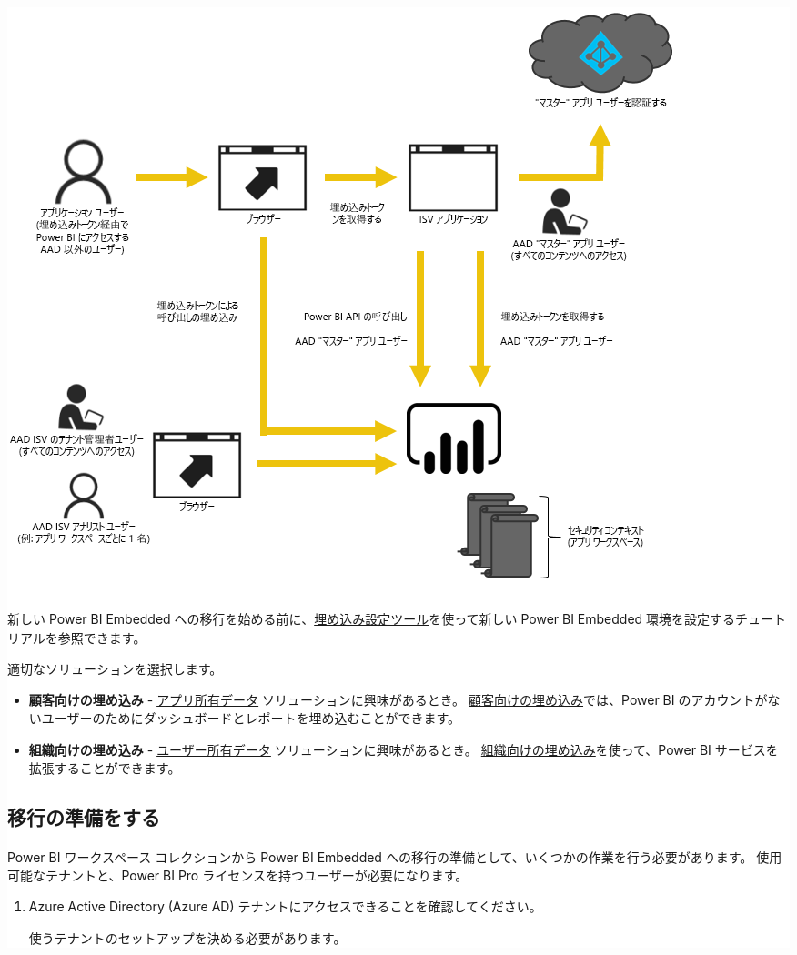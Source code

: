 ![フローを埋め込む](media/migrate-from-powerbi-embedded/powerbi-embed-flow.png)

新しい Power BI Embedded への移行を始める前に、[埋め込み設定ツール](https://aka.ms/embedsetup)を使って新しい Power BI Embedded 環境を設定するチュートリアルを参照できます。

適切なソリューションを選択します。
* **顧客向けの埋め込み** - [アプリ所有データ](https://aka.ms/embedsetup/AppOwnsData) ソリューションに興味があるとき。 [顧客向けの埋め込み](embedding.md#embedding-for-your-customers)では、Power BI のアカウントがないユーザーのためにダッシュボードとレポートを埋め込むことができます。 

* **組織向けの埋め込み** - [ユーザー所有データ](https://aka.ms/embedsetup/UserOwnsData) ソリューションに興味があるとき。 [組織向けの埋め込み](embedding.md#embedding-for-your-organization)を使って、Power BI サービスを拡張することができます。

## <a name="prepare-for-the-migration"></a>移行の準備をする

Power BI ワークスペース コレクションから Power BI Embedded への移行の準備として、いくつかの作業を行う必要があります。 使用可能なテナントと、Power BI Pro ライセンスを持つユーザーが必要になります。

1. Azure Active Directory (Azure AD) テナントにアクセスできることを確認してください。

    使うテナントのセットアップを決める必要があります。
